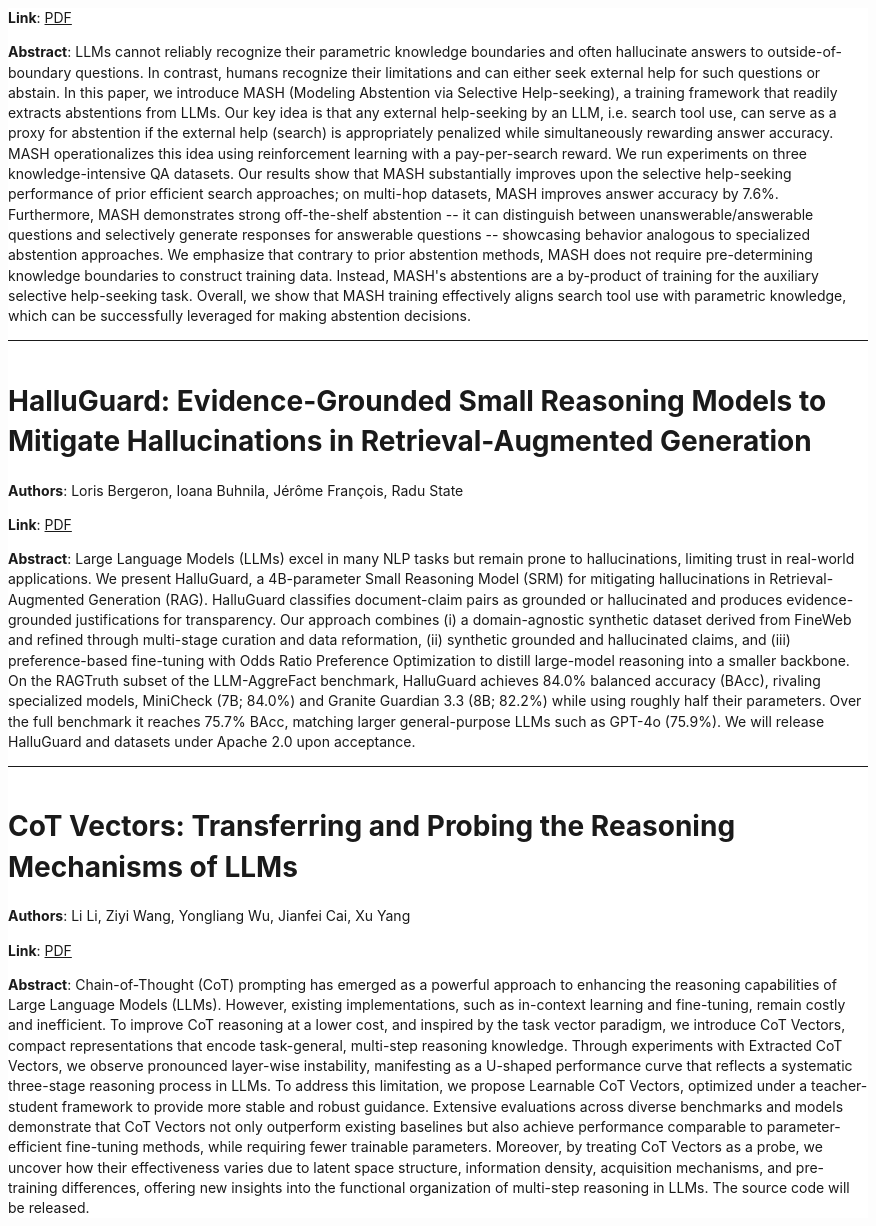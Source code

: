 **Link**: [PDF](https://arxiv.org/pdf/2510.01152)  

**Abstract**: LLMs cannot reliably recognize their parametric knowledge boundaries and often hallucinate answers to outside-of-boundary questions. In contrast, humans recognize their limitations and can either seek external help for such questions or abstain. In this paper, we introduce MASH (Modeling Abstention via Selective Help-seeking), a training framework that readily extracts abstentions from LLMs. Our key idea is that any external help-seeking by an LLM, i.e. search tool use, can serve as a proxy for abstention if the external help (search) is appropriately penalized while simultaneously rewarding answer accuracy. MASH operationalizes this idea using reinforcement learning with a pay-per-search reward.
We run experiments on three knowledge-intensive QA datasets. Our results show that MASH substantially improves upon the selective help-seeking performance of prior efficient search approaches; on multi-hop datasets, MASH improves answer accuracy by 7.6%. Furthermore, MASH demonstrates strong off-the-shelf abstention -- it can distinguish between unanswerable/answerable questions and selectively generate responses for answerable questions -- showcasing behavior analogous to specialized abstention approaches. We emphasize that contrary to prior abstention methods, MASH does not require pre-determining knowledge boundaries to construct training data. Instead, MASH's abstentions are a by-product of training for the auxiliary selective help-seeking task. Overall, we show that MASH training effectively aligns search tool use with parametric knowledge, which can be successfully leveraged for making abstention decisions. 

---
# HalluGuard: Evidence-Grounded Small Reasoning Models to Mitigate Hallucinations in Retrieval-Augmented Generation 

**Authors**: Loris Bergeron, Ioana Buhnila, Jérôme François, Radu State  

**Link**: [PDF](https://arxiv.org/pdf/2510.00880)  

**Abstract**: Large Language Models (LLMs) excel in many NLP tasks but remain prone to hallucinations, limiting trust in real-world applications. We present HalluGuard, a 4B-parameter Small Reasoning Model (SRM) for mitigating hallucinations in Retrieval-Augmented Generation (RAG). HalluGuard classifies document-claim pairs as grounded or hallucinated and produces evidence-grounded justifications for transparency. Our approach combines (i) a domain-agnostic synthetic dataset derived from FineWeb and refined through multi-stage curation and data reformation, (ii) synthetic grounded and hallucinated claims, and (iii) preference-based fine-tuning with Odds Ratio Preference Optimization to distill large-model reasoning into a smaller backbone. On the RAGTruth subset of the LLM-AggreFact benchmark, HalluGuard achieves 84.0% balanced accuracy (BAcc), rivaling specialized models, MiniCheck (7B; 84.0%) and Granite Guardian 3.3 (8B; 82.2%) while using roughly half their parameters. Over the full benchmark it reaches 75.7% BAcc, matching larger general-purpose LLMs such as GPT-4o (75.9%). We will release HalluGuard and datasets under Apache 2.0 upon acceptance. 

---
# CoT Vectors: Transferring and Probing the Reasoning Mechanisms of LLMs 

**Authors**: Li Li, Ziyi Wang, Yongliang Wu, Jianfei Cai, Xu Yang  

**Link**: [PDF](https://arxiv.org/pdf/2510.00579)  

**Abstract**: Chain-of-Thought (CoT) prompting has emerged as a powerful approach to enhancing the reasoning capabilities of Large Language Models (LLMs). However, existing implementations, such as in-context learning and fine-tuning, remain costly and inefficient. To improve CoT reasoning at a lower cost, and inspired by the task vector paradigm, we introduce CoT Vectors, compact representations that encode task-general, multi-step reasoning knowledge. Through experiments with Extracted CoT Vectors, we observe pronounced layer-wise instability, manifesting as a U-shaped performance curve that reflects a systematic three-stage reasoning process in LLMs. To address this limitation, we propose Learnable CoT Vectors, optimized under a teacher-student framework to provide more stable and robust guidance. Extensive evaluations across diverse benchmarks and models demonstrate that CoT Vectors not only outperform existing baselines but also achieve performance comparable to parameter-efficient fine-tuning methods, while requiring fewer trainable parameters. Moreover, by treating CoT Vectors as a probe, we uncover how their effectiveness varies due to latent space structure, information density, acquisition mechanisms, and pre-training differences, offering new insights into the functional organization of multi-step reasoning in LLMs. The source code will be released. 
